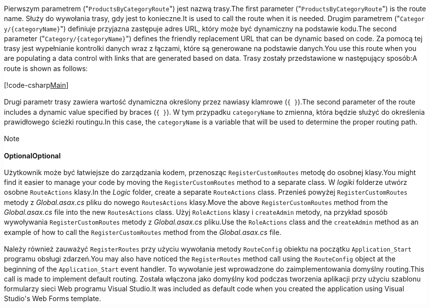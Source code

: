 <span data-ttu-id="7b6f2-153">Pierwszym parametrem ("`ProductsByCategoryRoute`") jest nazwą trasy.</span><span class="sxs-lookup"><span data-stu-id="7b6f2-153">The first parameter ("`ProductsByCategoryRoute`") is the route name.</span></span> <span data-ttu-id="7b6f2-154">Służy do wywołania trasy, gdy jest to konieczne.</span><span class="sxs-lookup"><span data-stu-id="7b6f2-154">It is used to call the route when it is needed.</span></span> <span data-ttu-id="7b6f2-155">Drugim parametrem ("`Category/{categoryName}`") definiuje przyjazna zastępuje adres URL, który może być dynamiczny na podstawie kodu.</span><span class="sxs-lookup"><span data-stu-id="7b6f2-155">The second parameter ("`Category/{categoryName}`") defines the friendly replacement URL that can be dynamic based on code.</span></span> <span data-ttu-id="7b6f2-156">Za pomocą tej trasy jest wypełnianie kontrolki danych wraz z łączami, które są generowane na podstawie danych.</span><span class="sxs-lookup"><span data-stu-id="7b6f2-156">You use this route when you are populating a data control with links that are generated based on data.</span></span> <span data-ttu-id="7b6f2-157">Trasy zostały przedstawione w następujący sposób:</span><span class="sxs-lookup"><span data-stu-id="7b6f2-157">A route is shown as follows:</span></span>

[!code-csharp[Main](url-routing/samples/sample2.cs)]

<span data-ttu-id="7b6f2-158">Drugi parametr trasy zawiera wartość dynamiczna określony przez nawiasy klamrowe (`{ }`).</span><span class="sxs-lookup"><span data-stu-id="7b6f2-158">The second parameter of the route includes a dynamic value specified by braces (`{ }`).</span></span> <span data-ttu-id="7b6f2-159">W tym przypadku `categoryName` to zmienna, która będzie służyć do określenia prawidłowego ścieżki routingu.</span><span class="sxs-lookup"><span data-stu-id="7b6f2-159">In this case, the `categoryName` is a variable that will be used to determine the proper routing path.</span></span>

> [!NOTE] 
> 
> <span data-ttu-id="7b6f2-160">**Optional**</span><span class="sxs-lookup"><span data-stu-id="7b6f2-160">**Optional**</span></span>
> 
> <span data-ttu-id="7b6f2-161">Użytkownik może być łatwiejsze do zarządzania kodem, przenosząc `RegisterCustomRoutes` metodę do osobnej klasy.</span><span class="sxs-lookup"><span data-stu-id="7b6f2-161">You might find it easier to manage your code by moving the `RegisterCustomRoutes` method to a separate class.</span></span> <span data-ttu-id="7b6f2-162">W *logiki* folderze utwórz osobne `RouteActions` klasy.</span><span class="sxs-lookup"><span data-stu-id="7b6f2-162">In the *Logic* folder, create a separate `RouteActions` class.</span></span> <span data-ttu-id="7b6f2-163">Przenieś powyżej `RegisterCustomRoutes` metody z *Global.asax.cs* pliku do nowego `RoutesActions` klasy.</span><span class="sxs-lookup"><span data-stu-id="7b6f2-163">Move the above `RegisterCustomRoutes` method from the *Global.asax.cs* file into the new `RoutesActions` class.</span></span> <span data-ttu-id="7b6f2-164">Użyj `RoleActions` klasy i `createAdmin` metody, na przykład sposób wywoływania `RegisterCustomRoutes` metody z *Global.asax.cs* pliku.</span><span class="sxs-lookup"><span data-stu-id="7b6f2-164">Use the `RoleActions` class and the `createAdmin` method as an example of how to call the `RegisterCustomRoutes` method from the *Global.asax.cs* file.</span></span>

<span data-ttu-id="7b6f2-165">Należy również zauważyć `RegisterRoutes` przy użyciu wywołania metody `RouteConfig` obiektu na początku `Application_Start` programu obsługi zdarzeń.</span><span class="sxs-lookup"><span data-stu-id="7b6f2-165">You may also have noticed the `RegisterRoutes` method call using the `RouteConfig` object at the beginning of the `Application_Start` event handler.</span></span> <span data-ttu-id="7b6f2-166">To wywołanie jest wprowadzone do zaimplementowania domyślny routing.</span><span class="sxs-lookup"><span data-stu-id="7b6f2-166">This call is made to implement default routing.</span></span> <span data-ttu-id="7b6f2-167">Została włączona jako domyślny kod podczas tworzenia aplikacji przy użyciu szablonu formularzy sieci Web programu Visual Studio.</span><span class="sxs-lookup"><span data-stu-id="7b6f2-167">It was included as default code when you created the application using Visual Studio's Web Forms template.</span></span>
